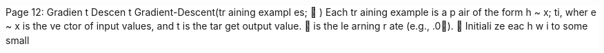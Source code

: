Page 12:
Gradien
t
Descen
t
Gradient-Descent(tr
aining
exampl
es;

)
Each
tr
aining
example
is
a
p
air
of
the
form
h
~
x;
ti,
wher
e
~
x
is
the
ve
ctor
of
input
values,
and
t
is
the
tar
get
output
value.

is
the
le
arning
r
ate
(e.g.,
.0).

Initiali
ze
eac
h
w
i
to
some
small